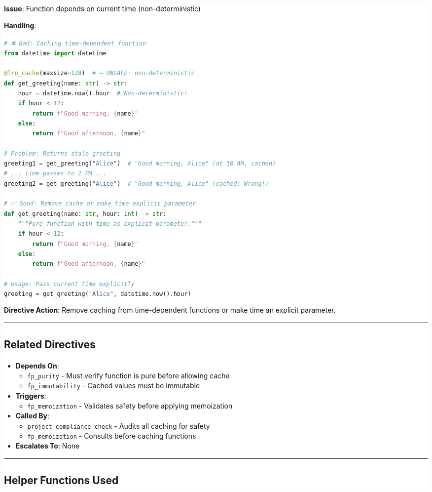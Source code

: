 **Issue**: Function depends on current time (non-deterministic)

**Handling**:
```python
# ❌ Bad: Caching time-dependent function
from datetime import datetime

@lru_cache(maxsize=128)  # ← UNSAFE: non-deterministic
def get_greeting(name: str) -> str:
    hour = datetime.now().hour  # Non-deterministic!
    if hour < 12:
        return f"Good morning, {name}"
    else:
        return f"Good afternoon, {name}"

# Problem: Returns stale greeting
greeting1 = get_greeting("Alice")  # "Good morning, Alice" (at 10 AM, cached)
# ... time passes to 2 PM ...
greeting2 = get_greeting("Alice")  # "Good morning, Alice" (cached! Wrong!)

# ✅ Good: Remove cache or make time explicit parameter
def get_greeting(name: str, hour: int) -> str:
    """Pure function with time as explicit parameter."""
    if hour < 12:
        return f"Good morning, {name}"
    else:
        return f"Good afternoon, {name}"

# Usage: Pass current time explicitly
greeting = get_greeting("Alice", datetime.now().hour)
```

**Directive Action**: Remove caching from time-dependent functions or make time an explicit parameter.

---

## Related Directives

- **Depends On**:
  - `fp_purity` - Must verify function is pure before allowing cache
  - `fp_immutability` - Cached values must be immutable
- **Triggers**:
  - `fp_memoization` - Validates safety before applying memoization
- **Called By**:
  - `project_compliance_check` - Audits all caching for safety
  - `fp_memoization` - Consults before caching functions
- **Escalates To**: None

---

## Helper Functions Used

